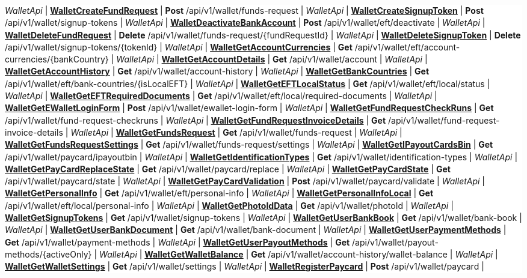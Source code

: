*WalletApi* | [**WalletCreateFundRequest**](docs/WalletApi.md#walletcreatefundrequest) | **Post** /api/v1/wallet/funds-request | 
*WalletApi* | [**WalletCreateSignupToken**](docs/WalletApi.md#walletcreatesignuptoken) | **Post** /api/v1/wallet/signup-tokens | 
*WalletApi* | [**WalletDeactivateBankAccount**](docs/WalletApi.md#walletdeactivatebankaccount) | **Post** /api/v1/wallet/eft/deactivate | 
*WalletApi* | [**WalletDeleteFundRequest**](docs/WalletApi.md#walletdeletefundrequest) | **Delete** /api/v1/wallet/funds-request/{fundRequestId} | 
*WalletApi* | [**WalletDeleteSignupToken**](docs/WalletApi.md#walletdeletesignuptoken) | **Delete** /api/v1/wallet/signup-tokens/{tokenId} | 
*WalletApi* | [**WalletGetAccountCurrencies**](docs/WalletApi.md#walletgetaccountcurrencies) | **Get** /api/v1/wallet/eft/account-currencies/{bankCountry} | 
*WalletApi* | [**WalletGetAccountDetails**](docs/WalletApi.md#walletgetaccountdetails) | **Get** /api/v1/wallet/account | 
*WalletApi* | [**WalletGetAccountHistory**](docs/WalletApi.md#walletgetaccounthistory) | **Get** /api/v1/wallet/account-history | 
*WalletApi* | [**WalletGetBankCountries**](docs/WalletApi.md#walletgetbankcountries) | **Get** /api/v1/wallet/eft/bank-countries/{isLocalEFT} | 
*WalletApi* | [**WalletGetEFTLocalStatus**](docs/WalletApi.md#walletgeteftlocalstatus) | **Get** /api/v1/wallet/eft/local/status | 
*WalletApi* | [**WalletGetEFTRequiredDocuments**](docs/WalletApi.md#walletgeteftrequireddocuments) | **Get** /api/v1/wallet/eft/local/required-documents | 
*WalletApi* | [**WalletGetEWalletLoginForm**](docs/WalletApi.md#walletgetewalletloginform) | **Post** /api/v1/wallet/ewallet-login-form | 
*WalletApi* | [**WalletGetFundRequestCheckRuns**](docs/WalletApi.md#walletgetfundrequestcheckruns) | **Get** /api/v1/wallet/fund-request-checkruns | 
*WalletApi* | [**WalletGetFundRequestInvoiceDetails**](docs/WalletApi.md#walletgetfundrequestinvoicedetails) | **Get** /api/v1/wallet/fund-request-invoice-details | 
*WalletApi* | [**WalletGetFundsRequest**](docs/WalletApi.md#walletgetfundsrequest) | **Get** /api/v1/wallet/funds-request | 
*WalletApi* | [**WalletGetFundsRequestSettings**](docs/WalletApi.md#walletgetfundsrequestsettings) | **Get** /api/v1/wallet/funds-request/settings | 
*WalletApi* | [**WalletGetIPayoutCardsBin**](docs/WalletApi.md#walletgetipayoutcardsbin) | **Get** /api/v1/wallet/paycard/ipayoutbin | 
*WalletApi* | [**WalletGetIdentificationTypes**](docs/WalletApi.md#walletgetidentificationtypes) | **Get** /api/v1/wallet/identification-types | 
*WalletApi* | [**WalletGetPayCardReplaceState**](docs/WalletApi.md#walletgetpaycardreplacestate) | **Get** /api/v1/wallet/paycard/replace | 
*WalletApi* | [**WalletGetPayCardState**](docs/WalletApi.md#walletgetpaycardstate) | **Get** /api/v1/wallet/paycard/state | 
*WalletApi* | [**WalletGetPayCardValidation**](docs/WalletApi.md#walletgetpaycardvalidation) | **Post** /api/v1/wallet/paycard/validate | 
*WalletApi* | [**WalletGetPersonalInfo**](docs/WalletApi.md#walletgetpersonalinfo) | **Get** /api/v1/wallet/eft/personal-info | 
*WalletApi* | [**WalletGetPersonalInfoLocal**](docs/WalletApi.md#walletgetpersonalinfolocal) | **Get** /api/v1/wallet/eft/local/personal-info | 
*WalletApi* | [**WalletGetPhotoIdData**](docs/WalletApi.md#walletgetphotoiddata) | **Get** /api/v1/wallet/photoId | 
*WalletApi* | [**WalletGetSignupTokens**](docs/WalletApi.md#walletgetsignuptokens) | **Get** /api/v1/wallet/signup-tokens | 
*WalletApi* | [**WalletGetUserBankBook**](docs/WalletApi.md#walletgetuserbankbook) | **Get** /api/v1/wallet/bank-book | 
*WalletApi* | [**WalletGetUserBankDocument**](docs/WalletApi.md#walletgetuserbankdocument) | **Get** /api/v1/wallet/bank-document | 
*WalletApi* | [**WalletGetUserPaymentMethods**](docs/WalletApi.md#walletgetuserpaymentmethods) | **Get** /api/v1/wallet/payment-methods | 
*WalletApi* | [**WalletGetUserPayoutMethods**](docs/WalletApi.md#walletgetuserpayoutmethods) | **Get** /api/v1/wallet/payout-methods/{activeOnly} | 
*WalletApi* | [**WalletGetWalletBalance**](docs/WalletApi.md#walletgetwalletbalance) | **Get** /api/v1/wallet/account-history/wallet-balance | 
*WalletApi* | [**WalletGetWalletSettings**](docs/WalletApi.md#walletgetwalletsettings) | **Get** /api/v1/wallet/settings | 
*WalletApi* | [**WalletRegisterPaycard**](docs/WalletApi.md#walletregisterpaycard) | **Post** /api/v1/wallet/paycard | 
